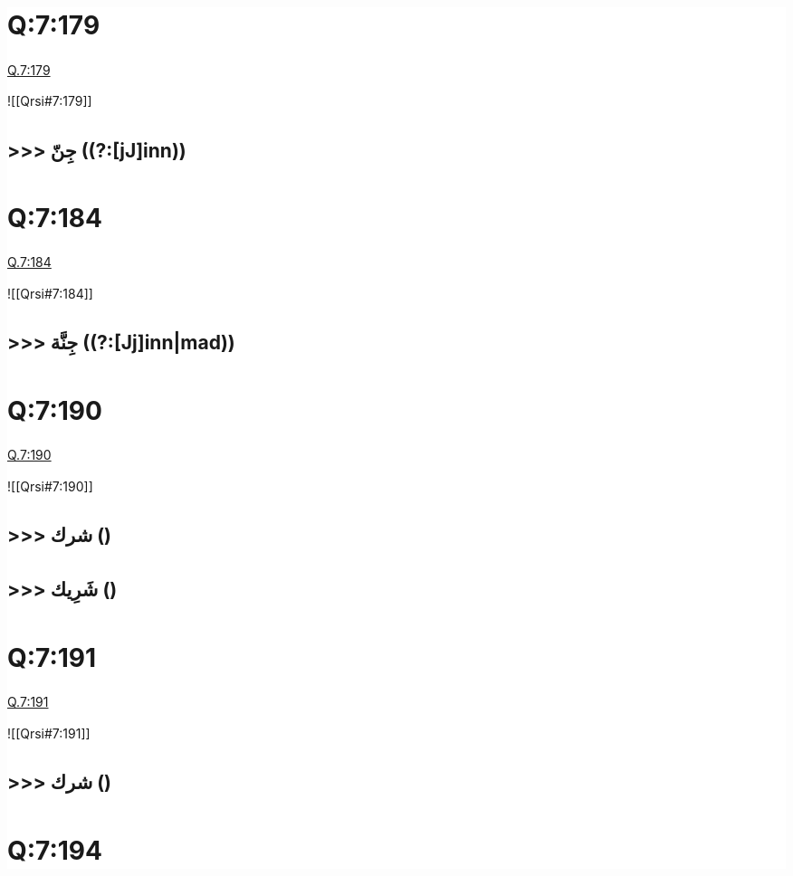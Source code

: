 # Q:7:179

[Q.7:179](https://quran.com/7:179/tafsirs/ar-tafsir-al-tabari)

![[Qrsi#7:179]]



## >>> جِنّ ((?:[jJ]inn))



# Q:7:184

[Q.7:184](https://quran.com/7:184/tafsirs/ar-tafsir-al-tabari)

![[Qrsi#7:184]]



## >>> جِنَّة ((?:[Jj]inn|mad))



# Q:7:190

[Q.7:190](https://quran.com/7:190/tafsirs/ar-tafsir-al-tabari)

![[Qrsi#7:190]]



## >>> شرك ()


## >>> شَرِيك ()



# Q:7:191

[Q.7:191](https://quran.com/7:191/tafsirs/ar-tafsir-al-tabari)

![[Qrsi#7:191]]



## >>> شرك ()



# Q:7:194
